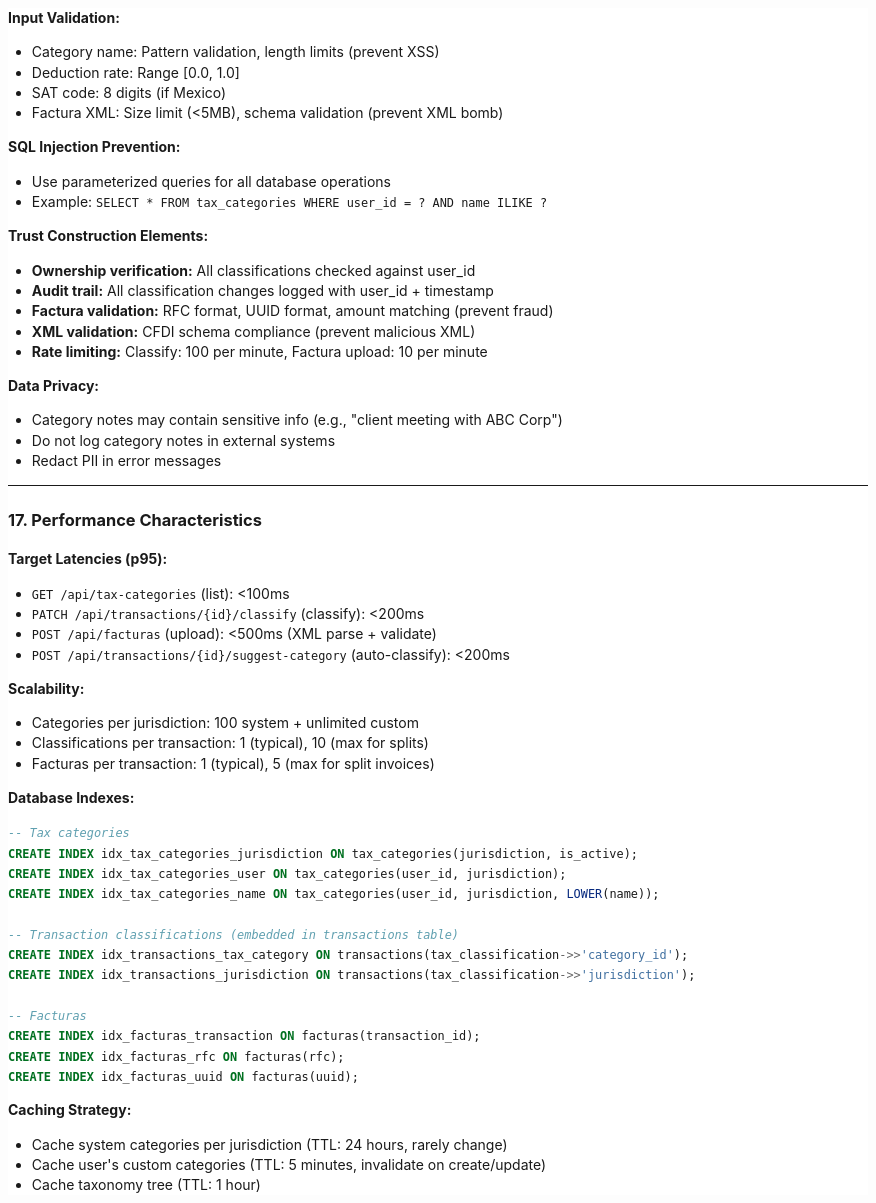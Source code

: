 **Input Validation:**
- Category name: Pattern validation, length limits (prevent XSS)
- Deduction rate: Range [0.0, 1.0]
- SAT code: 8 digits (if Mexico)
- Factura XML: Size limit (<5MB), schema validation (prevent XML bomb)

**SQL Injection Prevention:**
- Use parameterized queries for all database operations
- Example: `SELECT * FROM tax_categories WHERE user_id = ? AND name ILIKE ?`

**Trust Construction Elements:**
- **Ownership verification:** All classifications checked against user_id
- **Audit trail:** All classification changes logged with user_id + timestamp
- **Factura validation:** RFC format, UUID format, amount matching (prevent fraud)
- **XML validation:** CFDI schema compliance (prevent malicious XML)
- **Rate limiting:** Classify: 100 per minute, Factura upload: 10 per minute

**Data Privacy:**
- Category notes may contain sensitive info (e.g., "client meeting with ABC Corp")
- Do not log category notes in external systems
- Redact PII in error messages

---

### 17. Performance Characteristics

**Target Latencies (p95):**
- `GET /api/tax-categories` (list): <100ms
- `PATCH /api/transactions/{id}/classify` (classify): <200ms
- `POST /api/facturas` (upload): <500ms (XML parse + validate)
- `POST /api/transactions/{id}/suggest-category` (auto-classify): <200ms

**Scalability:**
- Categories per jurisdiction: 100 system + unlimited custom
- Classifications per transaction: 1 (typical), 10 (max for splits)
- Facturas per transaction: 1 (typical), 5 (max for split invoices)

**Database Indexes:**
```sql
-- Tax categories
CREATE INDEX idx_tax_categories_jurisdiction ON tax_categories(jurisdiction, is_active);
CREATE INDEX idx_tax_categories_user ON tax_categories(user_id, jurisdiction);
CREATE INDEX idx_tax_categories_name ON tax_categories(user_id, jurisdiction, LOWER(name));

-- Transaction classifications (embedded in transactions table)
CREATE INDEX idx_transactions_tax_category ON transactions(tax_classification->>'category_id');
CREATE INDEX idx_transactions_jurisdiction ON transactions(tax_classification->>'jurisdiction');

-- Facturas
CREATE INDEX idx_facturas_transaction ON facturas(transaction_id);
CREATE INDEX idx_facturas_rfc ON facturas(rfc);
CREATE INDEX idx_facturas_uuid ON facturas(uuid);
```

**Caching Strategy:**
- Cache system categories per jurisdiction (TTL: 24 hours, rarely change)
- Cache user's custom categories (TTL: 5 minutes, invalidate on create/update)
- Cache taxonomy tree (TTL: 1 hour)
